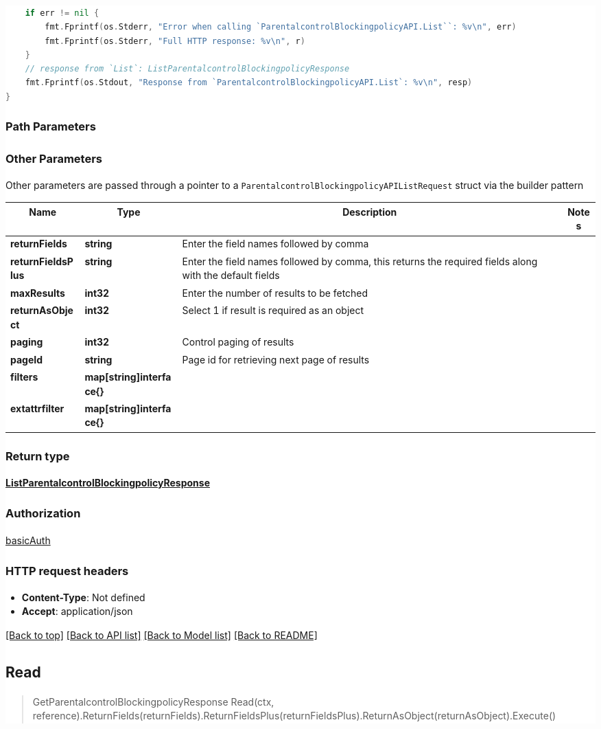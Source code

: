 ```go
	if err != nil {
		fmt.Fprintf(os.Stderr, "Error when calling `ParentalcontrolBlockingpolicyAPI.List``: %v\n", err)
		fmt.Fprintf(os.Stderr, "Full HTTP response: %v\n", r)
	}
	// response from `List`: ListParentalcontrolBlockingpolicyResponse
	fmt.Fprintf(os.Stdout, "Response from `ParentalcontrolBlockingpolicyAPI.List`: %v\n", resp)
}
```

### Path Parameters



### Other Parameters

Other parameters are passed through a pointer to a `ParentalcontrolBlockingpolicyAPIListRequest` struct via the builder pattern


Name | Type | Description  | Notes
------------- | ------------- | ------------- | -------------
**returnFields** | **string** | Enter the field names followed by comma | 
**returnFieldsPlus** | **string** | Enter the field names followed by comma, this returns the required fields along with the default fields | 
**maxResults** | **int32** | Enter the number of results to be fetched | 
**returnAsObject** | **int32** | Select 1 if result is required as an object | 
**paging** | **int32** | Control paging of results | 
**pageId** | **string** | Page id for retrieving next page of results | 
**filters** | **map[string]interface{}** |  | 
**extattrfilter** | **map[string]interface{}** |  | 

### Return type

[**ListParentalcontrolBlockingpolicyResponse**](ListParentalcontrolBlockingpolicyResponse.md)

### Authorization

[basicAuth](../README.md#basicAuth)

### HTTP request headers

- **Content-Type**: Not defined
- **Accept**: application/json

[[Back to top]](#) [[Back to API list]](../README.md#documentation-for-api-endpoints)
[[Back to Model list]](../README.md#documentation-for-models)
[[Back to README]](../README.md)


## Read

> GetParentalcontrolBlockingpolicyResponse Read(ctx, reference).ReturnFields(returnFields).ReturnFieldsPlus(returnFieldsPlus).ReturnAsObject(returnAsObject).Execute()
